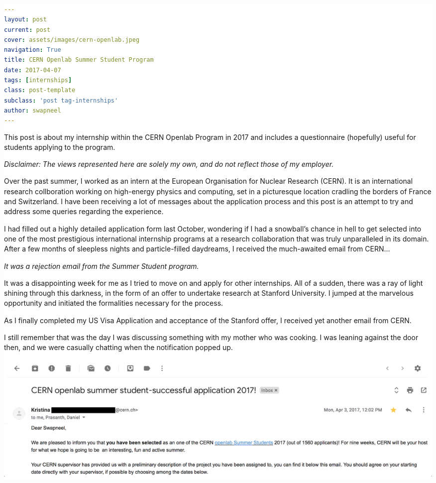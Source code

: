 ```yaml
---
layout: post
current: post
cover: assets/images/cern-openlab.jpeg
navigation: True
title: CERN Openlab Summer Student Program
date: 2017-04-07
tags: [internships]
class: post-template
subclass: 'post tag-internships'
author: swapneel
---
```


This post is about my internship within the CERN Openlab Program in 2017 and includes a questionnaire (hopefully) useful for students applying to the program.

*Disclaimer: The views represented here are solely my own, and do not reflect those of my employer.*

Over the past summer, I worked as an intern at the European Organisation for Nuclear Research (CERN). It is an international research collboration working on high-energy physics and computing, set in a picturesque location cradling the borders of France and Switzerland. I have been receiving a lot of messages about the application process and this post is an attempt to try and address some queries regarding the experience.

I had filled out a highly detailed application form last October, wondering if I had a snowball’s chance in hell to get selected into one of the most prestigious international internship programs at a research collaboration that was truly unparalleled in its domain. After a few months of sleepless nights and particle-filled daydreams, I received the much-awaited email from CERN...

*It was a rejection email from the Summer Student program.*

It was a disappointing week for me as I tried to move on and apply for other internships. All of a sudden, there was a ray of light shining through this darkness, in the form of an offer to undertake research at Stanford University. I jumped at the marvelous opportunity and initiated the formalities necessary for the process.

As I finally completed my US Visa Application and acceptance of the Stanford offer, I received yet another email from CERN. 

I still remember that was the day I was discussing something with my mother who was cooking. I was leaning against the door then, and we were casually chatting when the notification popped up.

![The Openlab Summer Student Program Selection Email](assets/images/openlab-selection-email.png)
